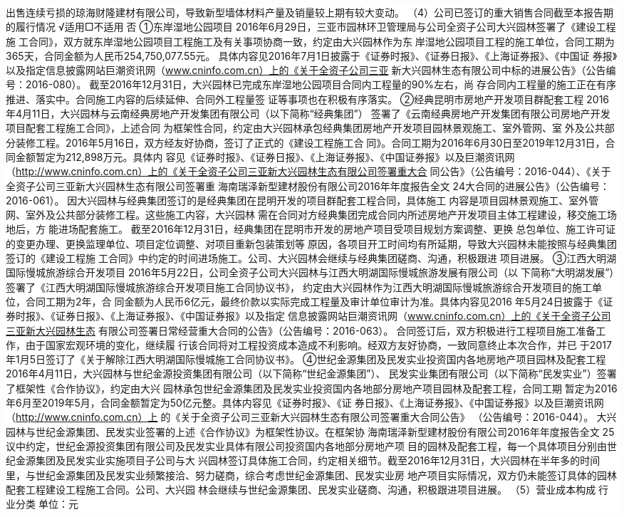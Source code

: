 出售连续亏损的琼海财隆建材有限公司，导致新型墙体材料产量及销量较上期有较大变动。
（4）公司已签订的重大销售合同截至本报告期的履行情况
√适用□不适用
否
①东岸湿地公园项目
2016年6月29日，三亚市园林环卫管理局与公司全资子公司大兴园林签署了《建设工程施
工合同》，双方就东岸湿地公园项目工程施工及有关事项协商一致，约定由大兴园林作为东
岸湿地公园项目工程的施工单位，合同工期为365天，合同金额为人民币254,750,077.55元。
具体内容见2016年7月1日披露于《证券时报》、《证券日报》、《上海证券报》、《中国证
券报》以及指定信息披露网站巨潮资讯网（www.cninfo.com.cn）上的《关于全资子公司三亚
新大兴园林生态有限公司中标的进展公告》（公告编号：2016-080）。
截至2016年12月31日，大兴园林已完成东岸湿地公园项目合同内工程量的90%左右，尚
存合同内工程量的施工正在有序推进、落实中。合同施工内容的后续延伸、合同外工程量签
证等事项也在积极有序落实。
②经典昆明市房地产开发项目群配套工程
2016年4月11日，大兴园林与云南经典房地产开发集团有限公司（以下简称“经典集团”）
签署了《云南经典房地产开发集团有限公司房地产开发项目配套工程施工合同》，上述合同
为框架性合同，约定由大兴园林承包经典集团房地产开发项目园林景观施工、室外管网、室
外及公共部分装修工程。2016年5月16日，双方经友好协商，签订了正式的《建设工程施工合
同》。合同工期为2016年6月30日至2019年12月31日，合同金额暂定为212,898万元。具体内
容见《证券时报》、《证券日报》、《上海证券报》、《中国证券报》以及巨潮资讯网
（http://www.cninfo.com.cn）上的《关于全资子公司三亚新大兴园林生态有限公司签署重大合
同公告》（公告编号：2016-044）、《关于全资子公司三亚新大兴园林生态有限公司签署重
海南瑞泽新型建材股份有限公司2016年年度报告全文
24大合同的进展公告》（公告编号：2016-061）。
因大兴园林与经典集团签订的是经典集团在昆明开发的项目群配套工程合同，具体施工
内容是项目园林景观施工、室外管网、室外及公共部分装修工程。这些施工内容，大兴园林
需在合同对方经典集团完成合同内所述房地产开发项目主体工程建设，移交施工场地后，方
能进场配套施工。
截至2016年12月31日，经典集团在昆明市开发的房地产项目受项目规划方案调整、更换
总包单位、施工许可证的变更办理、更换监理单位、项目定位调整、对项目重新包装策划等
原因，各项目开工时间均有所延期，导致大兴园林未能按照与经典集团签订的《建设工程施
工合同》中约定的时间进场施工。公司、大兴园林会继续与经典集团磋商、沟通，积极跟进
项目进展。
③江西大明湖国际慢城旅游综合开发项目
2016年5月22日，公司全资子公司大兴园林与江西大明湖国际慢城旅游发展有限公司（以
下简称“大明湖发展”）签署了《江西大明湖国际慢城旅游综合开发项目施工合同协议书》，
约定由大兴园林作为江西大明湖国际慢城旅游综合开发项目的施工单位，合同工期为2年，合
同金额为人民币6亿元，最终价款以实际完成工程量及审计单位审计为准。具体内容见2016
年5月24日披露于《证券时报》、《证券日报》、《上海证券报》、《中国证券报》以及指定
信息披露网站巨潮资讯网（www.cninfo.com.cn）上的《关于全资子公司三亚新大兴园林生态
有限公司签署日常经营重大合同的公告》（公告编号：2016-063）。
合同签订后，双方积极进行工程项目施工准备工作，由于国家宏观环境的变化，继续履
行该合同将对工程投资成本造成不利影响。经双方友好协商，一致同意终止本次合作，并已
于2017年1月5日签订了《关于解除江西大明湖国际慢城施工合同协议书》。
④世纪金源集团及民发实业投资国内各地房地产项目园林及配套工程
2016年4月11日，大兴园林与世纪金源投资集团有限公司（以下简称“世纪金源集团”）、
民发实业集团有限公司（以下简称“民发实业”）签署了框架性《合作协议》，约定由大兴
园林承包世纪金源集团及民发实业投资国内各地部分房地产项目园林及配套工程，合同工期
暂定为2016年6月至2019年5月，合同金额暂定为50亿元整。具体内容见《证券时报》、《证
券日报》、《上海证券报》、《中国证券报》以及巨潮资讯网（http://www.cninfo.com.cn）上
的《关于全资子公司三亚新大兴园林生态有限公司签署重大合同公告》
（公告编号：2016-044）。
大兴园林与世纪金源集团、民发实业签署的上述《合作协议》为框架性协议。在框架协
海南瑞泽新型建材股份有限公司2016年年度报告全文
25议中约定，世纪金源投资集团有限公司及民发实业具体有限公司投资国内各地部分房地产项
目的园林及配套工程，每一个具体项目分别由世纪金源集团及民发实业实施项目子公司与大
兴园林签订具体施工合同，约定相关细节。截至2016年12月31日，大兴园林在半年多的时间
里，与世纪金源集团及民发实业频繁接洽、努力磋商，综合考虑世纪金源集团、民发实业房
地产项目实际情况，双方仍未能签订具体的园林配套工程建设工程施工合同。公司、大兴园
林会继续与世纪金源集团、民发实业磋商、沟通，积极跟进项目进展。
（5）营业成本构成
行业分类
单位：元